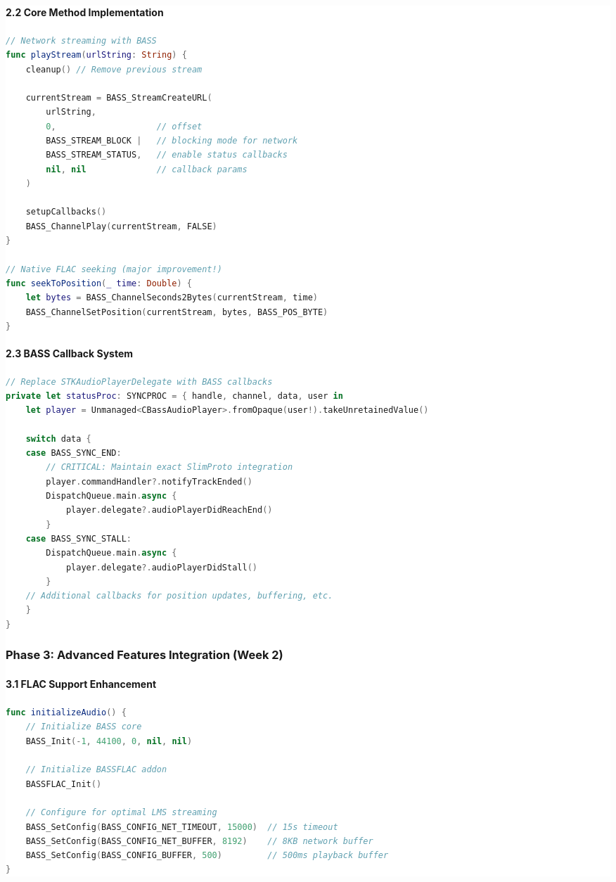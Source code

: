 #### **2.2 Core Method Implementation**
```swift
// Network streaming with BASS
func playStream(urlString: String) {
    cleanup() // Remove previous stream
    
    currentStream = BASS_StreamCreateURL(
        urlString,
        0,                    // offset
        BASS_STREAM_BLOCK |   // blocking mode for network
        BASS_STREAM_STATUS,   // enable status callbacks
        nil, nil              // callback params
    )
    
    setupCallbacks()
    BASS_ChannelPlay(currentStream, FALSE)
}

// Native FLAC seeking (major improvement!)
func seekToPosition(_ time: Double) {
    let bytes = BASS_ChannelSeconds2Bytes(currentStream, time)
    BASS_ChannelSetPosition(currentStream, bytes, BASS_POS_BYTE)
}
```

#### **2.3 BASS Callback System**
```swift
// Replace STKAudioPlayerDelegate with BASS callbacks
private let statusProc: SYNCPROC = { handle, channel, data, user in
    let player = Unmanaged<CBassAudioPlayer>.fromOpaque(user!).takeUnretainedValue()
    
    switch data {
    case BASS_SYNC_END:
        // CRITICAL: Maintain exact SlimProto integration
        player.commandHandler?.notifyTrackEnded()
        DispatchQueue.main.async {
            player.delegate?.audioPlayerDidReachEnd()
        }
    case BASS_SYNC_STALL:
        DispatchQueue.main.async {
            player.delegate?.audioPlayerDidStall()
        }
    // Additional callbacks for position updates, buffering, etc.
    }
}
```

### **Phase 3: Advanced Features Integration (Week 2)**

#### **3.1 FLAC Support Enhancement**
```swift
func initializeAudio() {
    // Initialize BASS core
    BASS_Init(-1, 44100, 0, nil, nil)
    
    // Initialize BASSFLAC addon
    BASSFLAC_Init()
    
    // Configure for optimal LMS streaming
    BASS_SetConfig(BASS_CONFIG_NET_TIMEOUT, 15000)  // 15s timeout
    BASS_SetConfig(BASS_CONFIG_NET_BUFFER, 8192)    // 8KB network buffer
    BASS_SetConfig(BASS_CONFIG_BUFFER, 500)         // 500ms playback buffer
}
```
